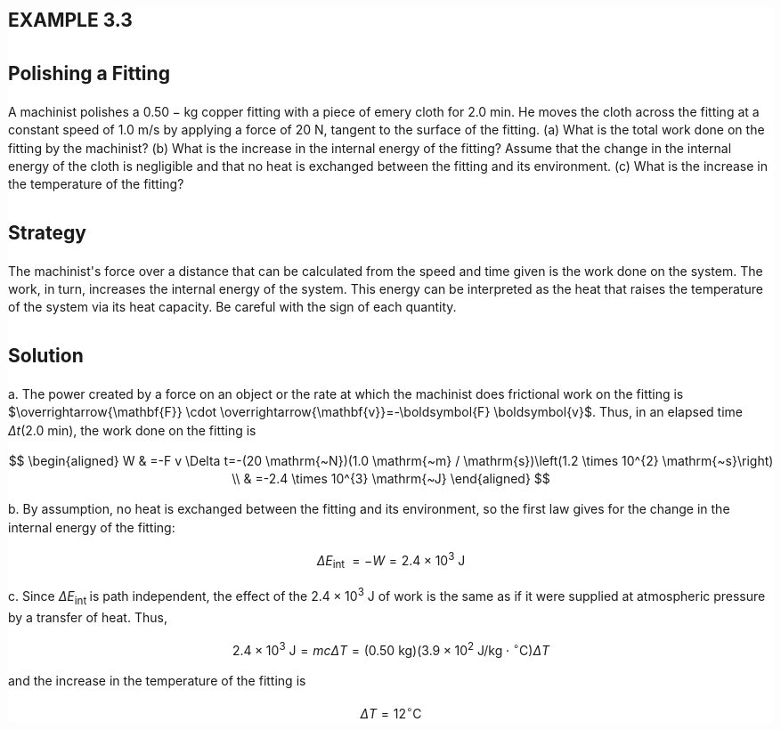 ## EXAMPLE 3.3

## Polishing a Fitting

A machinist polishes a $0.50-\mathrm{kg}$ copper fitting with a piece of emery cloth for $2.0 \mathrm{~min}$. He moves the cloth across the fitting at a constant speed of $1.0 \mathrm{~m} / \mathrm{s}$ by applying a force of $20 \mathrm{~N}$, tangent to the surface of the fitting. (a) What is the total work done on the fitting by the machinist? (b) What is the increase in the internal energy of the fitting? Assume that the change in the internal energy of the cloth is negligible and that no heat is exchanged between the fitting and its environment. (c) What is the increase in the temperature of the fitting?

## Strategy

The machinist's force over a distance that can be calculated from the speed and time given is the work done on the system. The work, in turn, increases the internal energy of the system. This energy can be interpreted as the heat that raises the temperature of the system via its heat capacity. Be careful with the sign of each quantity.

## Solution

a. The power created by a force on an object or the rate at which the machinist does frictional work on the fitting is $\overrightarrow{\mathbf{F}} \cdot \overrightarrow{\mathbf{v}}=-\boldsymbol{F} \boldsymbol{v}$. Thus, in an elapsed time $\Delta t(2.0 \mathrm{~min})$, the work done on the fitting is

$$
\begin{aligned}
W & =-F v \Delta t=-(20 \mathrm{~N})(1.0 \mathrm{~m} / \mathrm{s})\left(1.2 \times 10^{2} \mathrm{~s}\right) \\
& =-2.4 \times 10^{3} \mathrm{~J}
\end{aligned}
$$

b. By assumption, no heat is exchanged between the fitting and its environment, so the first law gives for the change in the internal energy of the fitting:

$$
\Delta E_{\text {int }}=-W=2.4 \times 10^{3} \mathrm{~J}
$$

c. Since $\Delta E_{\text {int }}$ is path independent, the effect of the $2.4 \times 10^{3} \mathrm{~J}$ of work is the same as if it were supplied at atmospheric pressure by a transfer of heat. Thus,

$$
2.4 \times 10^{3} \mathrm{~J}=m c \Delta T=(0.50 \mathrm{~kg})\left(3.9 \times 10^{2} \mathrm{~J} / \mathrm{kg} \cdot{ }^{\circ} \mathrm{C}\right) \Delta T
$$

and the increase in the temperature of the fitting is

$$
\Delta T=12^{\circ} \mathrm{C}
$$
